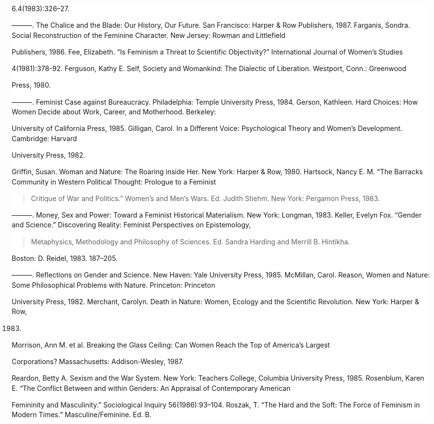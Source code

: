 6.4(1983):326–27.

———. The Chalice and the Blade: Our History, Our Future. San Francisco: Harper & Row Publishers, 1987.
Farganis, Sondra. Social Reconstruction of the Feminine Character. New Jersey: Rowman and Littlefield

Publishers, 1986.
Fee, Elizabeth. “Is Feminism a Threat to Scientific Objectivity?” International Journal of Women’s Studies

4(1981):378-92.
Ferguson, Kathy E. Self, Society and Womankind: The Dialectic of Liberation. Westport, Conn.: Greenwood

Press, 1980.

———. Feminist Case against Bureaucracy. Philadelphia: Temple University Press, 1984.
Gerson, Kathleen. Hard Choices: How Women Decide about Work, Career, and Motherhood. Berkeley:

University of California Press, 1985.
Gilligan, Carol. In a Different Voice: Psychological Theory and Women’s Development. Cambridge: Harvard

University Press, 1982.

Griffin, Susan. Woman and Nature: The Roaring inside Her. New York: Harper & Row, 1980.
Hartsock, Nancy E. M. “The Barracks Community in Western Political Thought: Prologue to a Feminist

> Critique of War and Politics.” Women’s and Men’s Wars. Ed. Judith Stiehm. New York: Pergamon
> Press, 1983.

———. Money, Sex and Power: Toward a Feminist Historical Materialism. New York: Longman, 1983.
Keller, Evelyn Fox. “Gender and Science.” Discovering Reality: Feminist Perspectives on Epistemology,

> Metaphysics, Methodology and Philosophy of Sciences. Ed. Sandra Harding and Merrill B. Hintikha.

Boston: D. Reidel, 1983. 187–205.

———. Reflections on Gender and Science. New Haven: Yale University Press, 1985.
McMillan, Carol. Reason, Women and Nature: Some Philosophical Problems with Nature. Princeton: Princeton

University Press, 1982.
Merchant, Carolyn. Death in Nature: Women, Ecology and the Scientific Revolution. New York: Harper & Row,

1983.
Morrison, Ann M. et al. Breaking the Glass Ceiling: Can Women Reach the Top of America’s Largest

Corporations? Massachusetts: Addison-Wesley, 1987.

Reardon, Betty A. Sexism and the War System. New York: Teachers College, Columbia University Press, 1985.
Rosenblum, Karen E. “The Conflict Between and within Genders: An Appraisal of Contemporary American

Femininity and Masculinity.” Sociological Inquiry 56(1986):93–104.
Roszak, T. “The Hard and the Soft: The Force of Feminism in Modern Times.” Masculine/Feminine. Ed. B.

